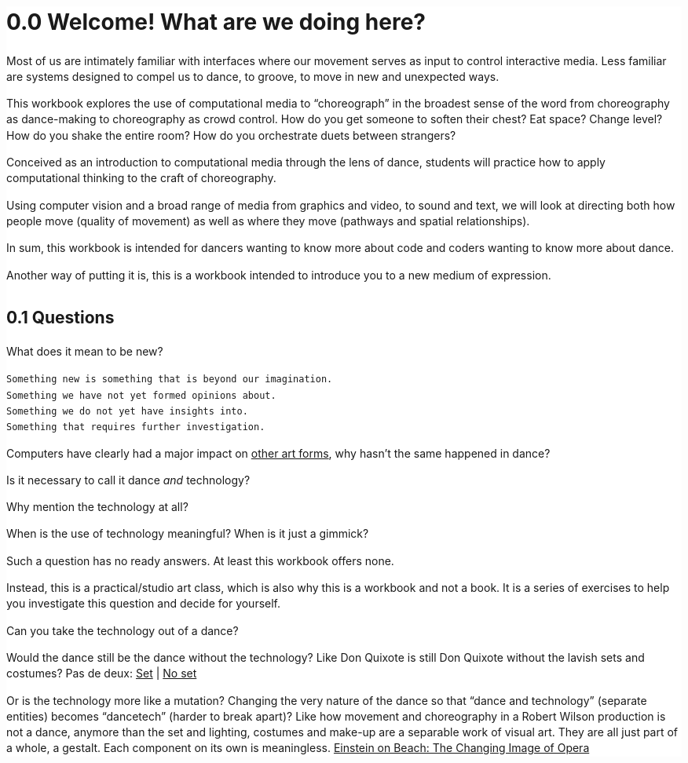 # 0.0 Welcome! What are we doing here?

Most of us are intimately familiar with interfaces where our movement serves as input to control interactive media. Less familiar are systems designed to compel us to dance, to groove, to move in new and unexpected ways.

This workbook explores the use of computational media to “choreograph” in the broadest sense of the word from choreography as dance-making to choreography as crowd control. How do you get someone to soften their chest? Eat space? Change level? How do you shake the entire room? How do you orchestrate duets between strangers?

Conceived as an introduction to computational media through the lens of dance, students will practice how to apply computational thinking to the craft of choreography.

Using computer vision and a broad range of media from graphics and video, to sound and text, we will look at directing both how people move (quality of movement) as well as where they move (pathways and spatial relationships).

In sum, this workbook is intended for dancers wanting to know more about code and coders wanting to know more about dance.

Another way of putting it is, this is a workbook intended to introduce you to a new medium of expression.

## 0.1 Questions

What does it mean to be new?

	Something new is something that is beyond our imagination.
	Something we have not yet formed opinions about.
	Something we do not yet have insights into.
	Something that requires further investigation.

Computers have clearly had a major impact on [other art forms](http://www.metmuseum.org/exhibitions/listings/2016/manus-x-machina), why hasn’t the same happened in dance?

Is it necessary to call it dance *and* technology?

Why mention the technology at all?

When is the use of technology meaningful? When is it just a gimmick?

Such a question has no ready answers. At least this workbook offers none.

Instead, this is a practical/studio art class, which is also why this is a workbook and not a book. It is a series of exercises to help you investigate this question and decide for yourself.

Can you take the technology out of a dance?

Would the dance still be the dance without the technology? Like Don Quixote is still Don Quixote without the lavish sets and costumes? Pas de deux: [Set](https://www.youtube.com/embed/0q5pGSqyFa0) | [No set](https://www.youtube.com/embed/FHLjVBq_zm0)



Or is the technology more like a mutation? Changing the very nature of the dance so that “dance and technology” (separate entities) becomes “dancetech” (harder to break apart)? Like how movement and choreography in a Robert Wilson production is not a dance, anymore than the set and lighting, costumes and make-up are a separable work of visual art. They are all just part of a whole, a gestalt. Each component on its own is meaningless. [Einstein on Beach: The Changing Image of Opera](https://www.youtube.com/embed/9Zsd-K5aKyI?list=PLYYA5867DgQOppOWarqlCHbIzrWebpfye)
